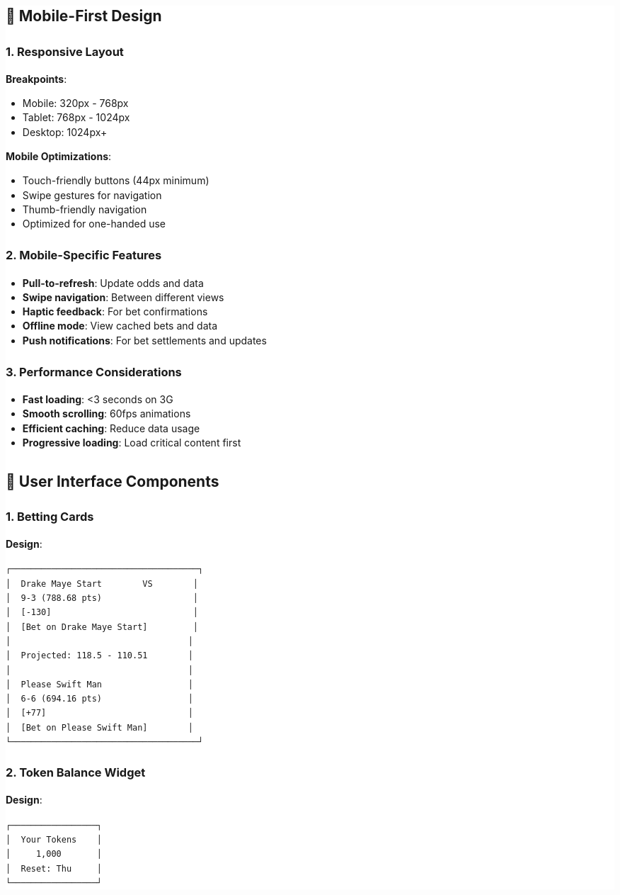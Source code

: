 ## 📱 **Mobile-First Design**

### **1. Responsive Layout**
**Breakpoints**:
- Mobile: 320px - 768px
- Tablet: 768px - 1024px
- Desktop: 1024px+

**Mobile Optimizations**:
- Touch-friendly buttons (44px minimum)
- Swipe gestures for navigation
- Thumb-friendly navigation
- Optimized for one-handed use

### **2. Mobile-Specific Features**
- **Pull-to-refresh**: Update odds and data
- **Swipe navigation**: Between different views
- **Haptic feedback**: For bet confirmations
- **Offline mode**: View cached bets and data
- **Push notifications**: For bet settlements and updates

### **3. Performance Considerations**
- **Fast loading**: <3 seconds on 3G
- **Smooth scrolling**: 60fps animations
- **Efficient caching**: Reduce data usage
- **Progressive loading**: Load critical content first

## 🎯 **User Interface Components**

### **1. Betting Cards**
**Design**:
```
┌─────────────────────────────────────┐
│  Drake Maye Start        VS        │
│  9-3 (788.68 pts)                  │
│  [-130]                            │
│  [Bet on Drake Maye Start]         │
│                                   │
│  Projected: 118.5 - 110.51        │
│                                   │
│  Please Swift Man                 │
│  6-6 (694.16 pts)                 │
│  [+77]                            │
│  [Bet on Please Swift Man]        │
└─────────────────────────────────────┘
```

### **2. Token Balance Widget**
**Design**:
```
┌─────────────────┐
│  Your Tokens    │
│     1,000       │
│  Reset: Thu     │
└─────────────────┘
```
